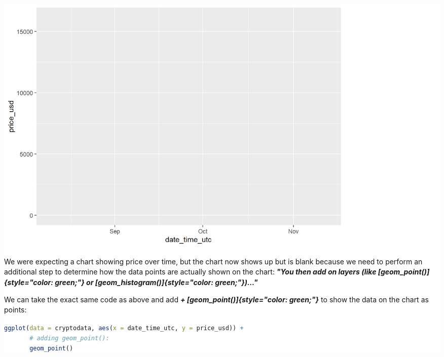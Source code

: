 <img src="CryptoResearchPaper_files/figure-html/ggplot_blank-1.png" width="672" />

We were expecting a chart showing price over time, but the chart now shows up but is blank because we need to perform an additional step to determine how the data points are actually shown on the chart: ***"You then add on layers (like [**geom_point()**]{style="color: green;"} or [**geom_histogram()**]{style="color: green;"})..."***

We can take the exact same code as above and add ***+ [**geom_point()**]{style="color: green;"}*** to show the data on the chart as points:


```r
ggplot(data = cryptodata, aes(x = date_time_utc, y = price_usd)) +
       # adding geom_point():
       geom_point()
```
